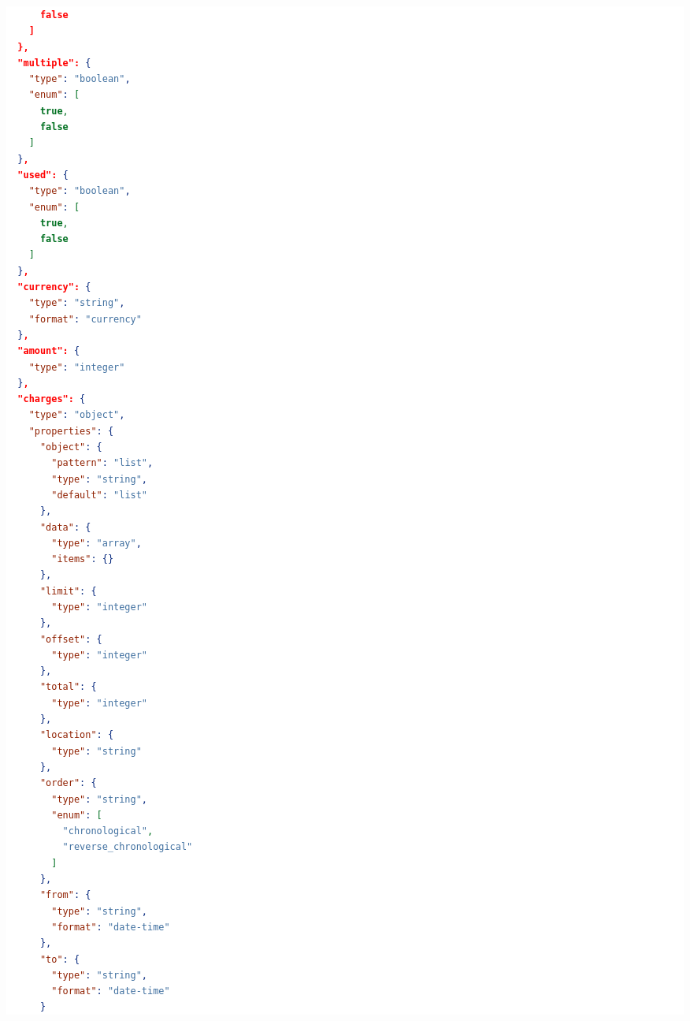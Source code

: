 ```json
      false
    ]
  },
  "multiple": {
    "type": "boolean",
    "enum": [
      true,
      false
    ]
  },
  "used": {
    "type": "boolean",
    "enum": [
      true,
      false
    ]
  },
  "currency": {
    "type": "string",
    "format": "currency"
  },
  "amount": {
    "type": "integer"
  },
  "charges": {
    "type": "object",
    "properties": {
      "object": {
        "pattern": "list",
        "type": "string",
        "default": "list"
      },
      "data": {
        "type": "array",
        "items": {}
      },
      "limit": {
        "type": "integer"
      },
      "offset": {
        "type": "integer"
      },
      "total": {
        "type": "integer"
      },
      "location": {
        "type": "string"
      },
      "order": {
        "type": "string",
        "enum": [
          "chronological",
          "reverse_chronological"
        ]
      },
      "from": {
        "type": "string",
        "format": "date-time"
      },
      "to": {
        "type": "string",
        "format": "date-time"
      }
```